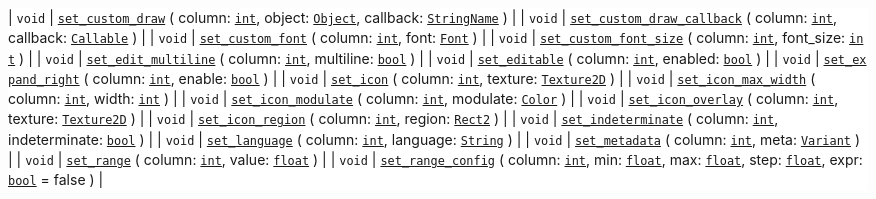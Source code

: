 | `void`                                                        | [`set_custom_draw`](class_treeitem.md#class_treeitem_method_set_custom_draw) ( column: [`int`](class_int.md), object: [`Object`](class_object.md), callback: [`StringName`](class_stringname.md) )                                                                         |
| `void`                                                        | [`set_custom_draw_callback`](class_treeitem.md#class_treeitem_method_set_custom_draw_callback) ( column: [`int`](class_int.md), callback: [`Callable`](class_callable.md) )                                                                                                |
| `void`                                                        | [`set_custom_font`](class_treeitem.md#class_treeitem_method_set_custom_font) ( column: [`int`](class_int.md), font: [`Font`](class_font.md) )                                                                                                                              |
| `void`                                                        | [`set_custom_font_size`](class_treeitem.md#class_treeitem_method_set_custom_font_size) ( column: [`int`](class_int.md), font_size: [`int`](class_int.md) )                                                                                                                 |
| `void`                                                        | [`set_edit_multiline`](class_treeitem.md#class_treeitem_method_set_edit_multiline) ( column: [`int`](class_int.md), multiline: [`bool`](class_bool.md) )                                                                                                                   |
| `void`                                                        | [`set_editable`](class_treeitem.md#class_treeitem_method_set_editable) ( column: [`int`](class_int.md), enabled: [`bool`](class_bool.md) )                                                                                                                                 |
| `void`                                                        | [`set_expand_right`](class_treeitem.md#class_treeitem_method_set_expand_right) ( column: [`int`](class_int.md), enable: [`bool`](class_bool.md) )                                                                                                                          |
| `void`                                                        | [`set_icon`](class_treeitem.md#class_treeitem_method_set_icon) ( column: [`int`](class_int.md), texture: [`Texture2D`](class_texture2d.md) )                                                                                                                               |
| `void`                                                        | [`set_icon_max_width`](class_treeitem.md#class_treeitem_method_set_icon_max_width) ( column: [`int`](class_int.md), width: [`int`](class_int.md) )                                                                                                                         |
| `void`                                                        | [`set_icon_modulate`](class_treeitem.md#class_treeitem_method_set_icon_modulate) ( column: [`int`](class_int.md), modulate: [`Color`](class_color.md) )                                                                                                                    |
| `void`                                                        | [`set_icon_overlay`](class_treeitem.md#class_treeitem_method_set_icon_overlay) ( column: [`int`](class_int.md), texture: [`Texture2D`](class_texture2d.md) )                                                                                                               |
| `void`                                                        | [`set_icon_region`](class_treeitem.md#class_treeitem_method_set_icon_region) ( column: [`int`](class_int.md), region: [`Rect2`](class_rect2.md) )                                                                                                                          |
| `void`                                                        | [`set_indeterminate`](class_treeitem.md#class_treeitem_method_set_indeterminate) ( column: [`int`](class_int.md), indeterminate: [`bool`](class_bool.md) )                                                                                                                 |
| `void`                                                        | [`set_language`](class_treeitem.md#class_treeitem_method_set_language) ( column: [`int`](class_int.md), language: [`String`](class_string.md) )                                                                                                                            |
| `void`                                                        | [`set_metadata`](class_treeitem.md#class_treeitem_method_set_metadata) ( column: [`int`](class_int.md), meta: [`Variant`](class_variant.md) )                                                                                                                              |
| `void`                                                        | [`set_range`](class_treeitem.md#class_treeitem_method_set_range) ( column: [`int`](class_int.md), value: [`float`](class_float.md) )                                                                                                                                       |
| `void`                                                        | [`set_range_config`](class_treeitem.md#class_treeitem_method_set_range_config) ( column: [`int`](class_int.md), min: [`float`](class_float.md), max: [`float`](class_float.md), step: [`float`](class_float.md), expr: [`bool`](class_bool.md) = false )                   |